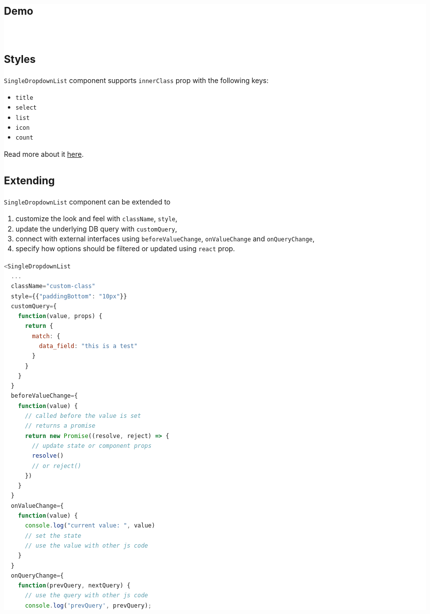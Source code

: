 ## Demo

<br />

<iframe src="https://codesandbox.io/embed/github/appbaseio/reactivesearch/tree/dev/packages/web/examples/SingleDropdownList" style="width:100%; height:500px; border:0; border-radius: 4px; overflow:hidden;" sandbox="allow-modals allow-forms allow-popups allow-scripts allow-same-origin"></iframe>

## Styles

`SingleDropdownList` component supports `innerClass` prop with the following keys:

-   `title`
-   `select`
-   `list`
-   `icon`
-   `count`

Read more about it [here](/theming/class.html).

## Extending

`SingleDropdownList` component can be extended to

1. customize the look and feel with `className`, `style`,
2. update the underlying DB query with `customQuery`,
3. connect with external interfaces using `beforeValueChange`, `onValueChange` and `onQueryChange`,
4. specify how options should be filtered or updated using `react` prop.

```js
<SingleDropdownList
  ...
  className="custom-class"
  style={{"paddingBottom": "10px"}}
  customQuery={
    function(value, props) {
      return {
        match: {
          data_field: "this is a test"
        }
      }
    }
  }
  beforeValueChange={
    function(value) {
      // called before the value is set
      // returns a promise
      return new Promise((resolve, reject) => {
        // update state or component props
        resolve()
        // or reject()
      })
    }
  }
  onValueChange={
    function(value) {
      console.log("current value: ", value)
      // set the state
      // use the value with other js code
    }
  }
  onQueryChange={
    function(prevQuery, nextQuery) {
      // use the query with other js code
      console.log('prevQuery', prevQuery);
```